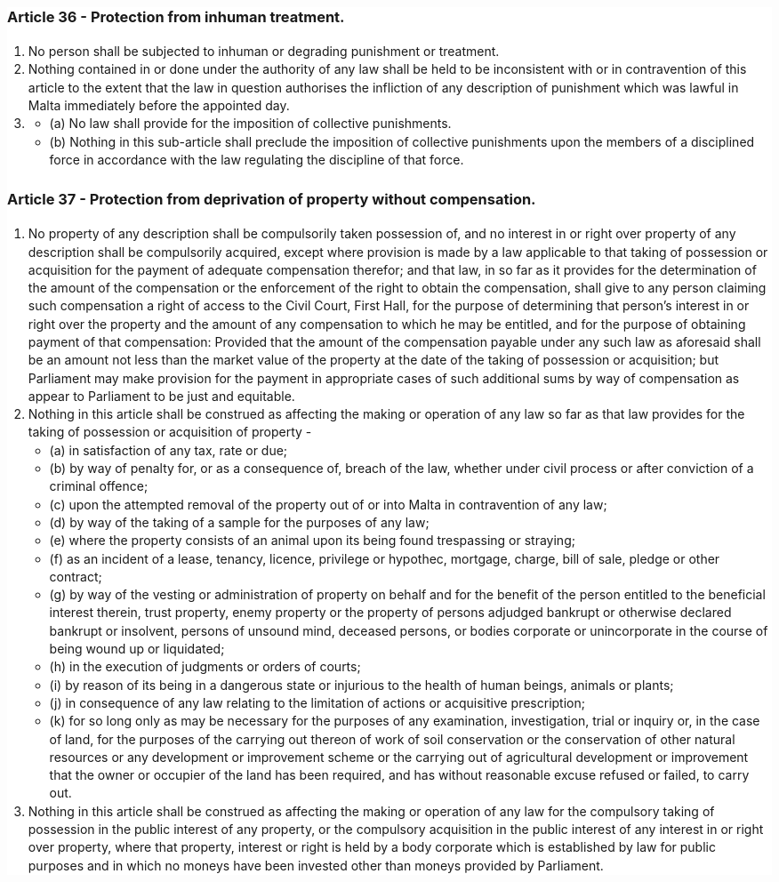 ### Article 36 - Protection from inhuman treatment.

1.  No person shall be subjected to inhuman or degrading punishment or treatment.
2.  Nothing contained in or done under the authority of any law shall be held to be inconsistent with or in contravention of this article to the extent that the law in question authorises the infliction of any description of punishment which was lawful in Malta immediately before the appointed day.
3.  - (a) No law shall provide for the imposition of collective punishments.
    - (b) Nothing in this sub-article shall preclude the imposition of collective punishments upon the members of a disciplined force in accordance with the law regulating the discipline of that force.

### Article 37 - Protection from deprivation of property without compensation.

1.  No property of any description shall be compulsorily taken possession of, and no interest in or right over property of any description shall be compulsorily acquired, except where provision is made by a law applicable to that taking of possession or acquisition for the payment of adequate compensation therefor; and that law, in so far as it provides for the determination of the amount of the compensation or the enforcement of the right to obtain the compensation, shall give to any person claiming such compensation a right of access to the Civil Court, First Hall, for the purpose of determining that person’s interest in or right over the property and the amount of any compensation to which he may be entitled, and for the purpose of obtaining payment of that compensation:
    Provided that the amount of the compensation payable under any such law as aforesaid shall be an amount not less than the market value of the property at the date of the taking of possession or acquisition; but Parliament may make provision for the payment in appropriate cases of such additional sums by way of compensation as appear to Parliament to be just and equitable.
2.  Nothing in this article shall be construed as affecting the making or operation of any law so far as that law provides for the taking of possession or acquisition of property -
    - (a) in satisfaction of any tax, rate or due;
    - (b) by way of penalty for, or as a consequence of, breach of the law, whether under civil process or after conviction of a criminal offence;
    - (c) upon the attempted removal of the property out of or into Malta in contravention of any law;
    - (d) by way of the taking of a sample for the purposes of any law;
    - (e) where the property consists of an animal upon its being found trespassing or straying;
    - (f) as an incident of a lease, tenancy, licence, privilege or hypothec, mortgage, charge, bill of sale, pledge or other contract;
    - (g) by way of the vesting or administration of property on behalf and for the benefit of the person entitled to the beneficial interest therein, trust property, enemy property or the property of persons adjudged bankrupt or otherwise declared bankrupt or insolvent, persons of unsound mind, deceased persons, or bodies corporate or unincorporate in the course of being wound up or liquidated;
    - (h) in the execution of judgments or orders of courts;
    - (i) by reason of its being in a dangerous state or injurious to the health of human beings, animals or plants;
    - (j) in consequence of any law relating to the limitation of actions or acquisitive prescription;
    - (k) for so long only as may be necessary for the purposes of any examination, investigation, trial or inquiry or, in the case of land, for the purposes of the carrying out thereon of work of soil conservation or the conservation of other natural resources or any development or improvement scheme or the carrying out of agricultural development or improvement that the owner or occupier of the land has been required, and has without reasonable excuse refused or failed, to carry out.
3.  Nothing in this article shall be construed as affecting the making or operation of any law for the compulsory taking of possession in the public interest of any property, or the compulsory acquisition in the public interest of any interest in or right over property, where that property, interest or right is held by a body corporate which is established by law for public purposes and in which no moneys have been invested other than moneys provided by Parliament.
